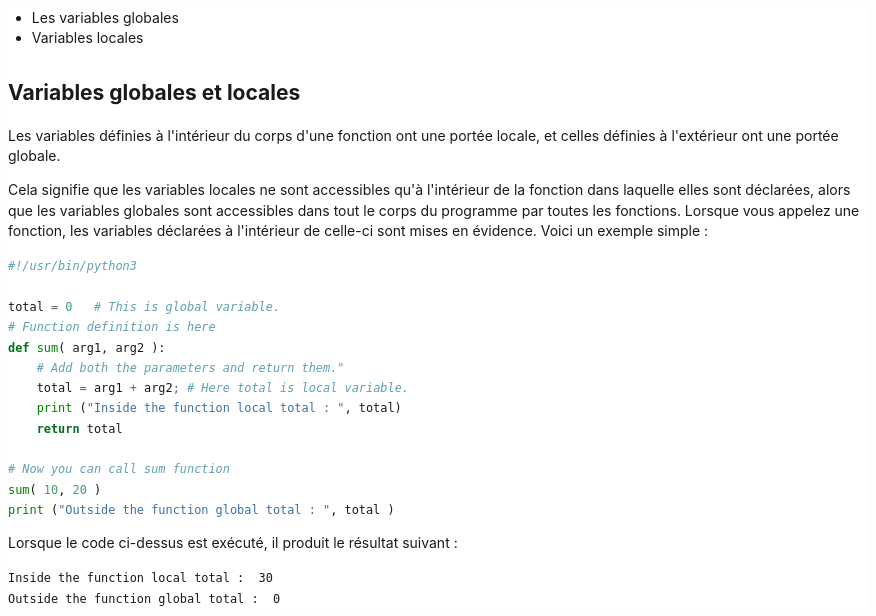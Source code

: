 - Les variables globales
- Variables locales

## Variables globales et locales

Les variables définies à l'intérieur du corps d'une fonction ont une portée locale, et celles définies à l'extérieur ont une portée globale.

Cela signifie que les variables locales ne sont accessibles qu'à l'intérieur de la fonction dans laquelle elles sont déclarées, alors que les variables globales sont accessibles dans tout le corps du programme par toutes les fonctions. Lorsque vous appelez une fonction, les variables déclarées à l'intérieur de celle-ci sont mises en évidence. Voici un exemple simple :

```python
#!/usr/bin/python3

total = 0   # This is global variable.
# Function definition is here
def sum( arg1, arg2 ):
    # Add both the parameters and return them."
    total = arg1 + arg2; # Here total is local variable.
    print ("Inside the function local total : ", total)
    return total

# Now you can call sum function
sum( 10, 20 )
print ("Outside the function global total : ", total )
```

Lorsque le code ci-dessus est exécuté, il produit le résultat suivant :

```bash
Inside the function local total :  30
Outside the function global total :  0
```